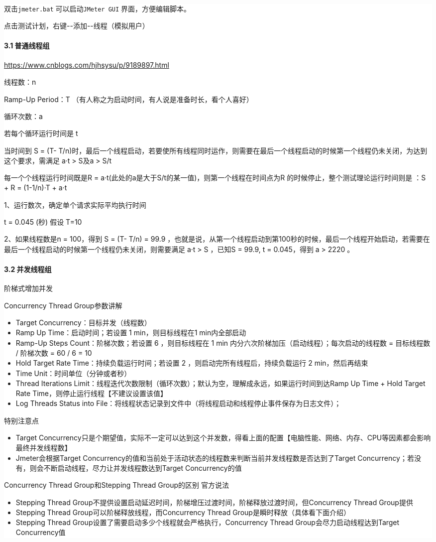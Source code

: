双击`jmeter.bat` 可以启动`JMeter GUI` 界面，方便编辑脚本。

点击测试计划，右键--添加--线程（模拟用户）



#### 3.1 普通线程组

https://www.cnblogs.com/hjhsysu/p/9189897.html

线程数：n

Ramp-Up Period：T （有人称之为启动时间，有人说是准备时长，看个人喜好）

循环次数：a  

若每个循环运行时间是 t

当时间到 S = (T- T/n)时，最后一个线程启动，若要使所有线程同时运作，则需要在最后一个线程启动的时候第一个线程仍未关闭，为达到这个要求，需满足 a·t > S及a > S/t

每一个个线程运行时间既是R = a·t(此处的a是大于S/t的某一值)，则第一个线程在时间点为R 的时候停止，整个测试理论运行时间则是 ：S + R = (1-1/n)·T + a·t

1、运行数次，确定单个请求实际平均执行时间

t = 0.045 (秒)
假设 T=10

2、如果线程数是n = 100，得到 S = (T- T/n) = 99.9 ，也就是说，从第一个线程启动到第100秒的时候，最后一个线程开始启动，若需要在最后一个线程启动的时候第一个线程仍未关闭，则需要满足 a·t > S ，已知S = 99.9, t = 0.045，得到 a > 2220 。



#### 3.2 并发线程组

阶梯式增加并发

Concurrency Thread Group参数讲解

-  Target Concurrency：目标并发（线程数）
-  Ramp Up Time：启动时间；若设置 1 min，则目标线程在1 min内全部启动
-  Ramp-Up Steps Count：阶梯次数；若设置 6 ，则目标线程在 1 min 内分六次阶梯加压（启动线程）；每次启动的线程数 = 目标线程数 / 阶梯次数 = 60 / 6 = 10
-  Hold Target Rate Time：持续负载运行时间；若设置 2 ，则启动完所有线程后，持续负载运行 2 min，然后再结束
-  Time Unit：时间单位（分钟或者秒）
-  Thread Iterations Limit：线程迭代次数限制（循环次数）；默认为空，理解成永远，如果运行时间到达Ramp Up Time + Hold Target Rate Time，则停止运行线程【不建议设置该值】
-  Log Threads Status into File：将线程状态记录到文件中（将线程启动和线程停止事件保存为日志文件）；

特别注意点

-  Target Concurrency只是个期望值，实际不一定可以达到这个并发数，得看上面的配置【电脑性能、网络、内存、CPU等因素都会影响最终并发线程数】
-  Jmeter会根据Target Concurrency的值和当前处于活动状态的线程数来判断当前并发线程数是否达到了Target Concurrency；若没有，则会不断启动线程，尽力让并发线程数达到Target Concurrency的值

Concurrency Thread Group和Stepping Thread Group的区别
官方说法

- Stepping Thread Group不提供设置启动延迟时间，阶梯增压过渡时间，阶梯释放过渡时间，但Concurrency Thread Group提供
- Stepping Thread Group可以阶梯释放线程，而Concurrency Thread Group是瞬时释放（具体看下面介绍）
- Stepping Thread Group设置了需要启动多少个线程就会严格执行，Concurrency Thread Group会尽力启动线程达到Target Concurrency值
